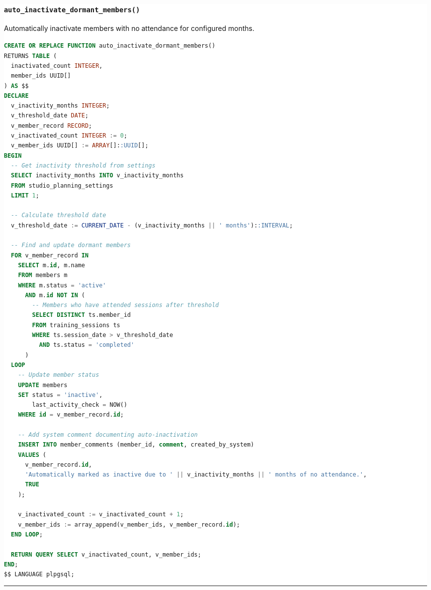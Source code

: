 ### `auto_inactivate_dormant_members()`

Automatically inactivate members with no attendance for configured months.

```sql
CREATE OR REPLACE FUNCTION auto_inactivate_dormant_members()
RETURNS TABLE (
  inactivated_count INTEGER,
  member_ids UUID[]
) AS $$
DECLARE
  v_inactivity_months INTEGER;
  v_threshold_date DATE;
  v_member_record RECORD;
  v_inactivated_count INTEGER := 0;
  v_member_ids UUID[] := ARRAY[]::UUID[];
BEGIN
  -- Get inactivity threshold from settings
  SELECT inactivity_months INTO v_inactivity_months
  FROM studio_planning_settings
  LIMIT 1;

  -- Calculate threshold date
  v_threshold_date := CURRENT_DATE - (v_inactivity_months || ' months')::INTERVAL;

  -- Find and update dormant members
  FOR v_member_record IN
    SELECT m.id, m.name
    FROM members m
    WHERE m.status = 'active'
      AND m.id NOT IN (
        -- Members who have attended sessions after threshold
        SELECT DISTINCT ts.member_id
        FROM training_sessions ts
        WHERE ts.session_date > v_threshold_date
          AND ts.status = 'completed'
      )
  LOOP
    -- Update member status
    UPDATE members
    SET status = 'inactive',
        last_activity_check = NOW()
    WHERE id = v_member_record.id;

    -- Add system comment documenting auto-inactivation
    INSERT INTO member_comments (member_id, comment, created_by_system)
    VALUES (
      v_member_record.id,
      'Automatically marked as inactive due to ' || v_inactivity_months || ' months of no attendance.',
      TRUE
    );

    v_inactivated_count := v_inactivated_count + 1;
    v_member_ids := array_append(v_member_ids, v_member_record.id);
  END LOOP;

  RETURN QUERY SELECT v_inactivated_count, v_member_ids;
END;
$$ LANGUAGE plpgsql;
```

---